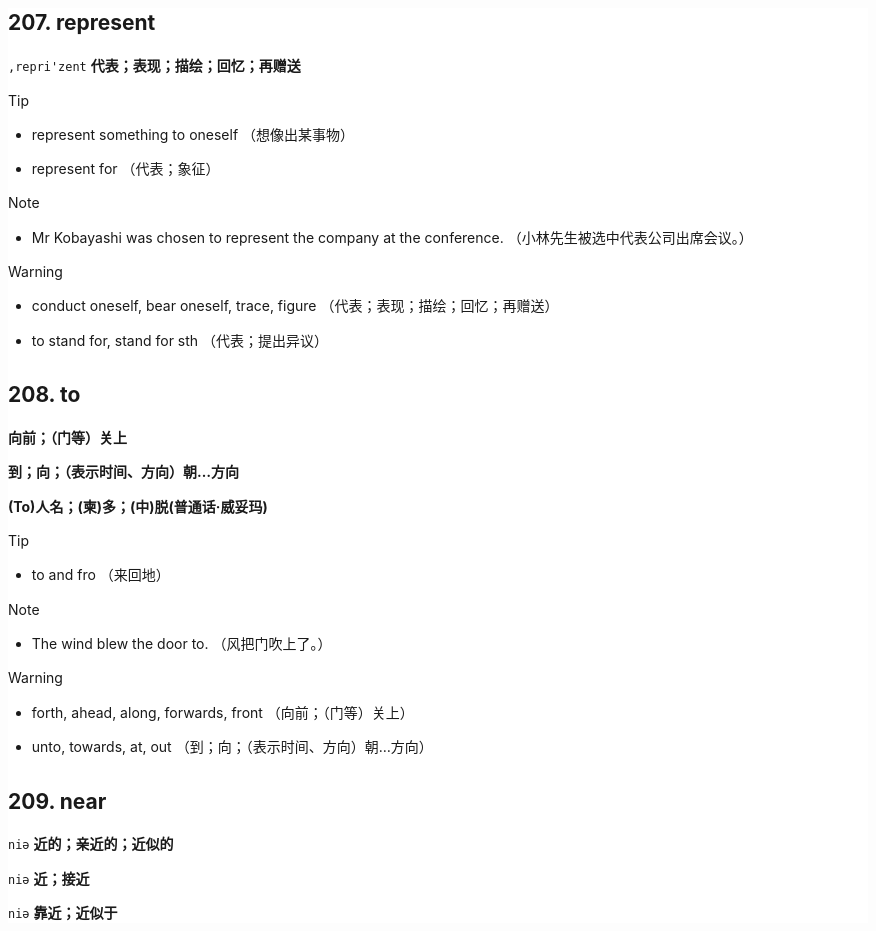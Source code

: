 ## 207. represent

`,repri'zent`  **代表；表现；描绘；回忆；再赠送**

> [!TIP]
>
> - represent something to oneself （想像出某事物）
>
> - represent for （代表；象征）
>

> [!NOTE]
>
> - Mr Kobayashi was chosen to represent the company at the conference. （小林先生被选中代表公司出席会议。）
>

> [!WARNING]
>
> - conduct oneself, bear oneself, trace, figure （代表；表现；描绘；回忆；再赠送）
>
> - to stand for, stand for sth （代表；提出异议）
>

## 208. to

**向前；（门等）关上**

**到；向；（表示时间、方向）朝…方向**

**(To)人名；(柬)多；(中)脱(普通话·威妥玛)**

> [!TIP]
>
> - to and fro （来回地）
>

> [!NOTE]
>
> - The wind blew the door to. （风把门吹上了。）
>

> [!WARNING]
>
> - forth, ahead, along, forwards, front （向前；（门等）关上）
>
> - unto, towards, at, out （到；向；（表示时间、方向）朝…方向）
>

## 209. near

`niə`  **近的；亲近的；近似的**

`niə`  **近；接近**

`niə`  **靠近；近似于**
